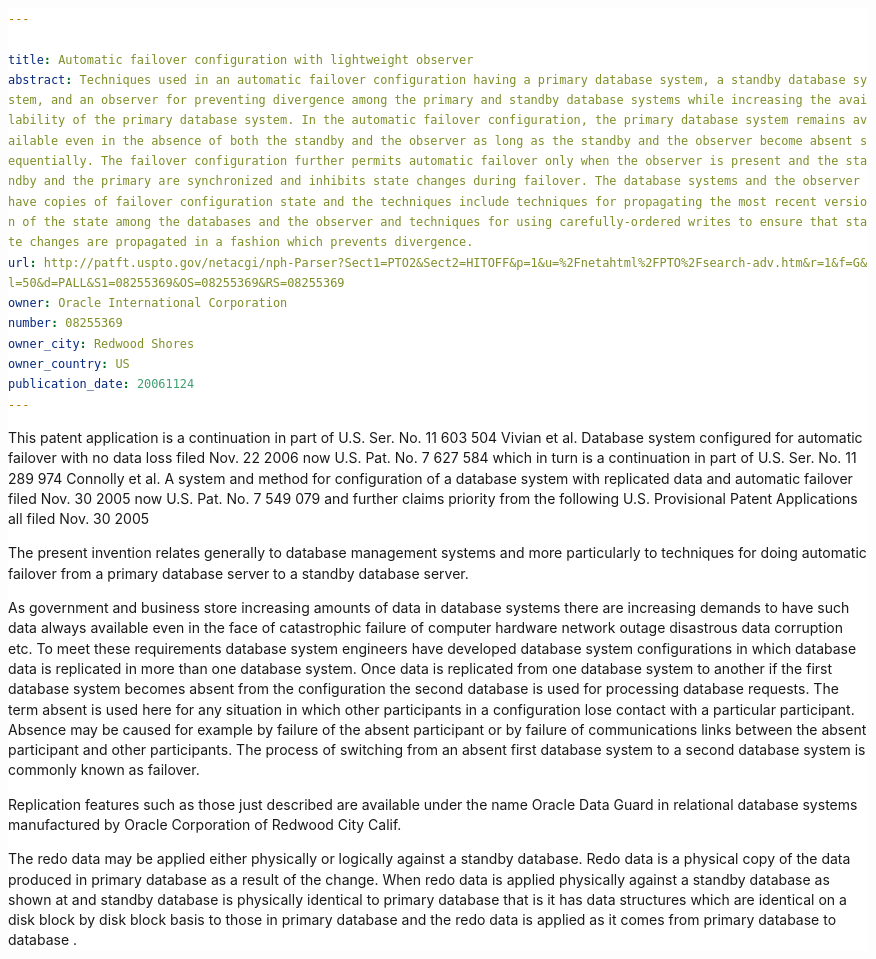 ```yaml
---

title: Automatic failover configuration with lightweight observer
abstract: Techniques used in an automatic failover configuration having a primary database system, a standby database system, and an observer for preventing divergence among the primary and standby database systems while increasing the availability of the primary database system. In the automatic failover configuration, the primary database system remains available even in the absence of both the standby and the observer as long as the standby and the observer become absent sequentially. The failover configuration further permits automatic failover only when the observer is present and the standby and the primary are synchronized and inhibits state changes during failover. The database systems and the observer have copies of failover configuration state and the techniques include techniques for propagating the most recent version of the state among the databases and the observer and techniques for using carefully-ordered writes to ensure that state changes are propagated in a fashion which prevents divergence.
url: http://patft.uspto.gov/netacgi/nph-Parser?Sect1=PTO2&Sect2=HITOFF&p=1&u=%2Fnetahtml%2FPTO%2Fsearch-adv.htm&r=1&f=G&l=50&d=PALL&S1=08255369&OS=08255369&RS=08255369
owner: Oracle International Corporation
number: 08255369
owner_city: Redwood Shores
owner_country: US
publication_date: 20061124
---
```

This patent application is a continuation in part of U.S. Ser. No. 11 603 504 Vivian et al. Database system configured for automatic failover with no data loss filed Nov. 22 2006 now U.S. Pat. No. 7 627 584 which in turn is a continuation in part of U.S. Ser. No. 11 289 974 Connolly et al. A system and method for configuration of a database system with replicated data and automatic failover filed Nov. 30 2005 now U.S. Pat. No. 7 549 079 and further claims priority from the following U.S. Provisional Patent Applications all filed Nov. 30 2005 

The present invention relates generally to database management systems and more particularly to techniques for doing automatic failover from a primary database server to a standby database server.

As government and business store increasing amounts of data in database systems there are increasing demands to have such data always available even in the face of catastrophic failure of computer hardware network outage disastrous data corruption etc. To meet these requirements database system engineers have developed database system configurations in which database data is replicated in more than one database system. Once data is replicated from one database system to another if the first database system becomes absent from the configuration the second database is used for processing database requests. The term absent is used here for any situation in which other participants in a configuration lose contact with a particular participant. Absence may be caused for example by failure of the absent participant or by failure of communications links between the absent participant and other participants. The process of switching from an absent first database system to a second database system is commonly known as failover.

Replication features such as those just described are available under the name Oracle Data Guard in relational database systems manufactured by Oracle Corporation of Redwood City Calif.

The redo data may be applied either physically or logically against a standby database. Redo data is a physical copy of the data produced in primary database as a result of the change. When redo data is applied physically against a standby database as shown at and standby database is physically identical to primary database that is it has data structures which are identical on a disk block by disk block basis to those in primary database and the redo data is applied as it comes from primary database to database .
